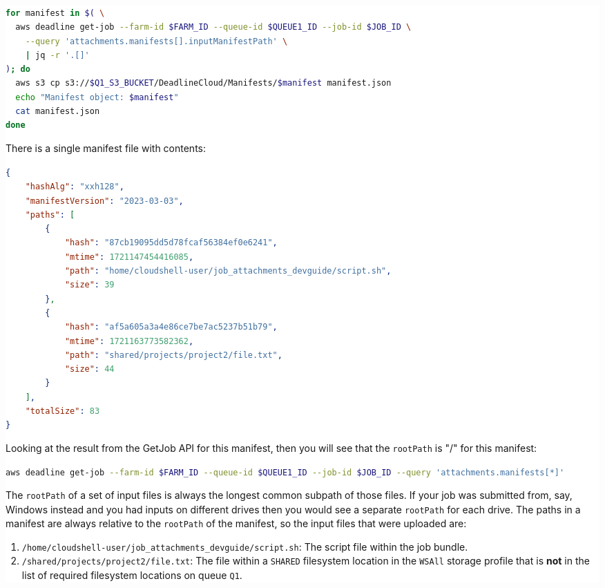 ```bash
for manifest in $( \
  aws deadline get-job --farm-id $FARM_ID --queue-id $QUEUE1_ID --job-id $JOB_ID \
    --query 'attachments.manifests[].inputManifestPath' \
    | jq -r '.[]'
); do
  aws s3 cp s3://$Q1_S3_BUCKET/DeadlineCloud/Manifests/$manifest manifest.json
  echo "Manifest object: $manifest"
  cat manifest.json
done
```

There is a single manifest file with contents:

```json
{
    "hashAlg": "xxh128",
    "manifestVersion": "2023-03-03",
    "paths": [
        {
            "hash": "87cb19095dd5d78fcaf56384ef0e6241",
            "mtime": 1721147454416085,
            "path": "home/cloudshell-user/job_attachments_devguide/script.sh",
            "size": 39
        },
        {
            "hash": "af5a605a3a4e86ce7be7ac5237b51b79",
            "mtime": 1721163773582362,
            "path": "shared/projects/project2/file.txt",
            "size": 44
        }
    ],
    "totalSize": 83
}
```

Looking at the result from the GetJob API for this manifest, then you will see that the `rootPath` is "/" for this manifest:

```bash
aws deadline get-job --farm-id $FARM_ID --queue-id $QUEUE1_ID --job-id $JOB_ID --query 'attachments.manifests[*]'
```

The `rootPath` of a set of input files is always the longest common subpath of those files. If your job was submitted from, say,
Windows instead and you had inputs on different drives then you would see a separate `rootPath` for each drive.
The paths in a manifest are always relative to the `rootPath` of the manifest, so the input files that were uploaded are:

1. `/home/cloudshell-user/job_attachments_devguide/script.sh`: The script file within the job bundle.
2. `/shared/projects/project2/file.txt`: The file within a `SHARED` filesystem location in the `WSAll` storage profile that is **not** in
   the list of required filesystem locations on queue `Q1`.
